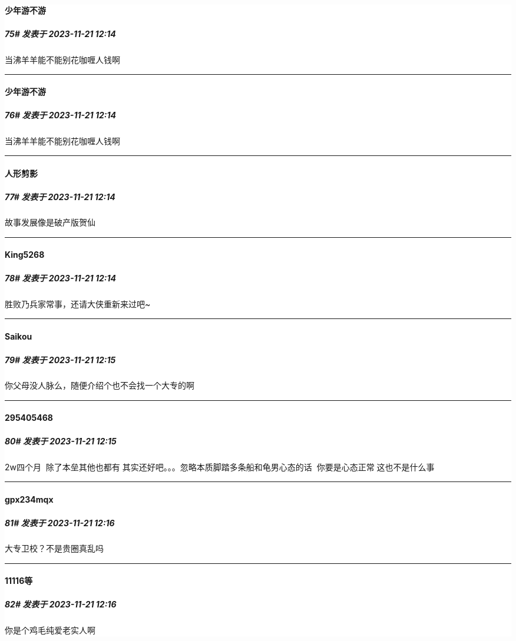 ####  少年游不游  
##### 75#       发表于 2023-11-21 12:14

当沸羊羊能不能别花咖喱人钱啊

*****

####  少年游不游  
##### 76#       发表于 2023-11-21 12:14

当沸羊羊能不能别花咖喱人钱啊


*****

####  人形剪影  
##### 77#       发表于 2023-11-21 12:14

故事发展像是破产版贺仙

*****

####  King5268  
##### 78#       发表于 2023-11-21 12:14

胜败乃兵家常事，还请大侠重新来过吧~ 

*****

####  Saikou  
##### 79#       发表于 2023-11-21 12:15

你父母没人脉么，随便介绍个也不会找一个大专的啊

*****

####  295405468  
##### 80#       发表于 2023-11-21 12:15

2w四个月  除了本垒其他也都有 其实还好吧。。。忽略本质脚踏多条船和龟男心态的话  你要是心态正常 这也不是什么事

*****

####  gpx234mqx  
##### 81#       发表于 2023-11-21 12:16

大专卫校？不是贵圈真乱吗

*****

####  11116等  
##### 82#       发表于 2023-11-21 12:16

你是个鸡毛纯爱老实人啊
